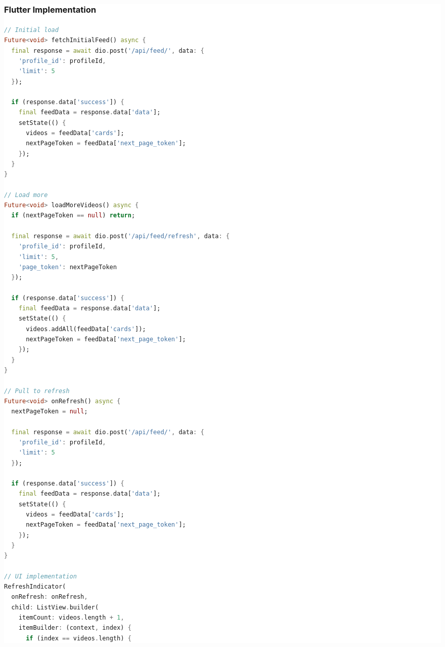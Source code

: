 ### Flutter Implementation

```dart
// Initial load
Future<void> fetchInitialFeed() async {
  final response = await dio.post('/api/feed/', data: {
    'profile_id': profileId,
    'limit': 5
  });
  
  if (response.data['success']) {
    final feedData = response.data['data'];
    setState(() {
      videos = feedData['cards'];
      nextPageToken = feedData['next_page_token'];
    });
  }
}

// Load more
Future<void> loadMoreVideos() async {
  if (nextPageToken == null) return;
  
  final response = await dio.post('/api/feed/refresh', data: {
    'profile_id': profileId,
    'limit': 5,
    'page_token': nextPageToken
  });
  
  if (response.data['success']) {
    final feedData = response.data['data'];
    setState(() {
      videos.addAll(feedData['cards']);
      nextPageToken = feedData['next_page_token'];
    });
  }
}

// Pull to refresh
Future<void> onRefresh() async {
  nextPageToken = null;
  
  final response = await dio.post('/api/feed/', data: {
    'profile_id': profileId,
    'limit': 5
  });
  
  if (response.data['success']) {
    final feedData = response.data['data'];
    setState(() {
      videos = feedData['cards'];
      nextPageToken = feedData['next_page_token'];
    });
  }
}

// UI implementation
RefreshIndicator(
  onRefresh: onRefresh,
  child: ListView.builder(
    itemCount: videos.length + 1,
    itemBuilder: (context, index) {
      if (index == videos.length) {
```